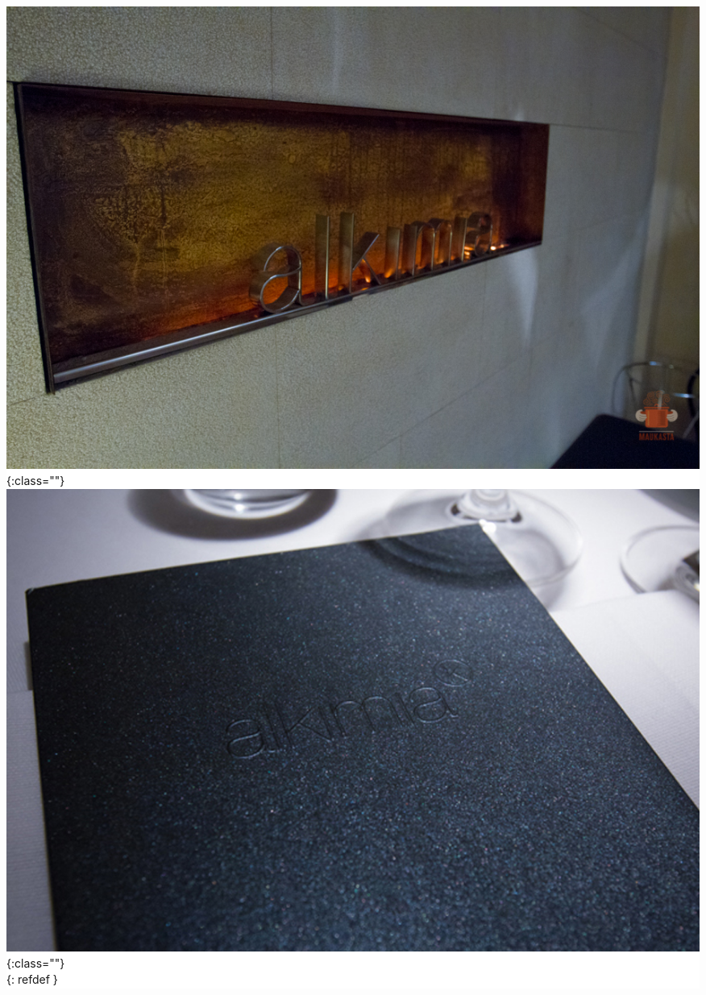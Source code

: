 ![barcelona alkimia](/images/blogit/barcelona/barcelona-alkimia-10.jpg){:class=""}	
![barcelona alkimia](/images/blogit/barcelona/barcelona-alkimia-11.jpg){:class=""}	
{: refdef }
